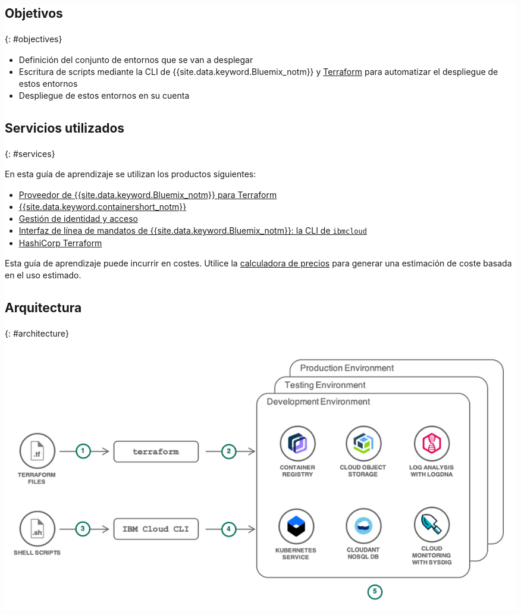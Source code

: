 ## Objetivos
{: #objectives}

* Definición del conjunto de entornos que se van a desplegar
* Escritura de scripts mediante la CLI de {{site.data.keyword.Bluemix_notm}} y [Terraform](https://www.terraform.io/) para automatizar el despliegue de estos entornos
* Despliegue de estos entornos en su cuenta

## Servicios utilizados
{: #services}

En esta guía de aprendizaje se utilizan los productos siguientes:
* [Proveedor de {{site.data.keyword.Bluemix_notm}} para Terraform](https://ibm-cloud.github.io/tf-ibm-docs/index.html)
* [{{site.data.keyword.containershort_notm}}](https://{DomainName}/containers-kubernetes/catalog/cluster)
* [Gestión de identidad y acceso](https://{DomainName}/iam/#/users)
* [Interfaz de línea de mandatos de {{site.data.keyword.Bluemix_notm}}: la CLI de `ibmcloud`](/docs/cli?topic=cloud-cli-install-ibmcloud-cli)
* [HashiCorp Terraform](https://www.terraform.io/)

Esta guía de aprendizaje puede incurrir en costes. Utilice la [calculadora de precios](https://{DomainName}/pricing/) para generar una estimación de coste basada en el uso estimado.

## Arquitectura
{: #architecture}

<p style="text-align: center;">

![](./images/solution26-plan-create-update-deployments/architecture.png)
</p>
